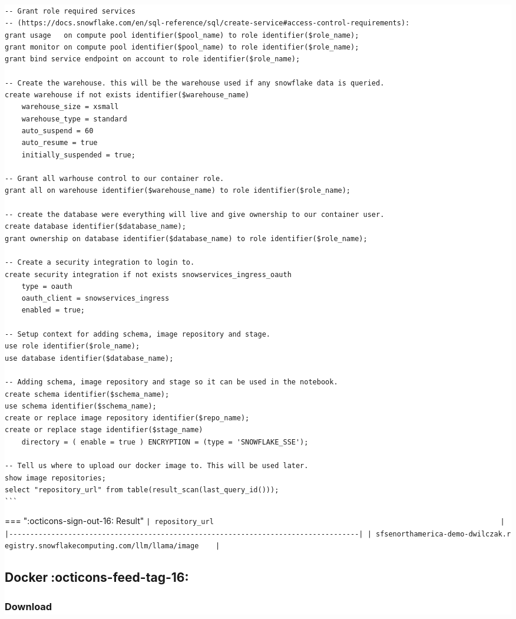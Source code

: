     -- Grant role required services 
    -- (https://docs.snowflake.com/en/sql-reference/sql/create-service#access-control-requirements):
    grant usage   on compute pool identifier($pool_name) to role identifier($role_name);
    grant monitor on compute pool identifier($pool_name) to role identifier($role_name);
    grant bind service endpoint on account to role identifier($role_name);

    -- Create the warehouse. this will be the warehouse used if any snowflake data is queried.
    create warehouse if not exists identifier($warehouse_name)
        warehouse_size = xsmall
        warehouse_type = standard
        auto_suspend = 60
        auto_resume = true
        initially_suspended = true;

    -- Grant all warhouse control to our container role.
    grant all on warehouse identifier($warehouse_name) to role identifier($role_name);

    -- create the database were everything will live and give ownership to our container user.
    create database identifier($database_name);
    grant ownership on database identifier($database_name) to role identifier($role_name);

    -- Create a security integration to login to.
    create security integration if not exists snowservices_ingress_oauth
        type = oauth
        oauth_client = snowservices_ingress
        enabled = true;

    -- Setup context for adding schema, image repository and stage.
    use role identifier($role_name);
    use database identifier($database_name);

    -- Adding schema, image repository and stage so it can be used in the notebook.
    create schema identifier($schema_name);  
    use schema identifier($schema_name);
    create or replace image repository identifier($repo_name);
    create or replace stage identifier($stage_name) 
        directory = ( enable = true ) ENCRYPTION = (type = 'SNOWFLAKE_SSE');

    -- Tell us where to upload our docker image to. This will be used later.
    show image repositories;
    select "repository_url" from table(result_scan(last_query_id()));
    ```

=== ":octicons-sign-out-16: Result"
    ```
    | repository_url                                                                    |
    |-----------------------------------------------------------------------------------|
    | sfsenorthamerica-demo-dwilczak.registry.snowflakecomputing.com/llm/llama/image    |
    ```

## Docker :octicons-feed-tag-16:

### Download

